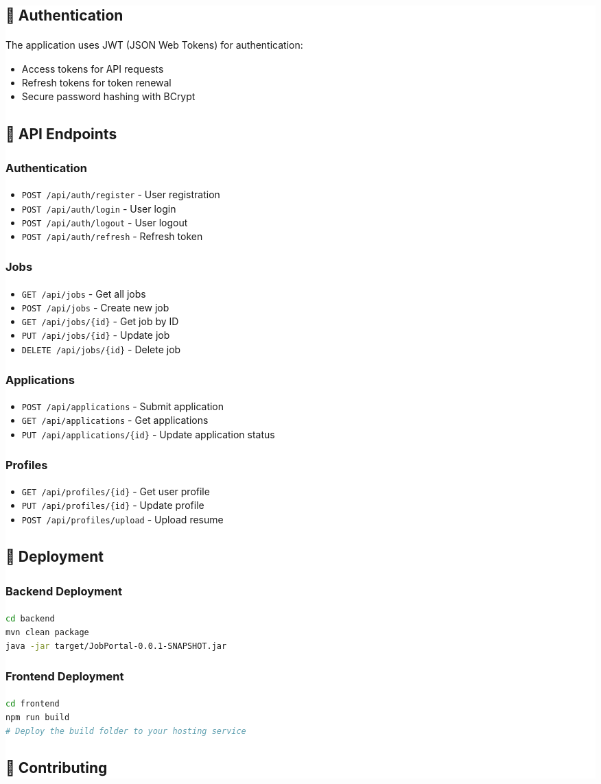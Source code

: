 ## 🔐 Authentication

The application uses JWT (JSON Web Tokens) for authentication:
- Access tokens for API requests
- Refresh tokens for token renewal
- Secure password hashing with BCrypt

## 📡 API Endpoints

### Authentication
- `POST /api/auth/register` - User registration
- `POST /api/auth/login` - User login
- `POST /api/auth/logout` - User logout
- `POST /api/auth/refresh` - Refresh token

### Jobs
- `GET /api/jobs` - Get all jobs
- `POST /api/jobs` - Create new job
- `GET /api/jobs/{id}` - Get job by ID
- `PUT /api/jobs/{id}` - Update job
- `DELETE /api/jobs/{id}` - Delete job

### Applications
- `POST /api/applications` - Submit application
- `GET /api/applications` - Get applications
- `PUT /api/applications/{id}` - Update application status

### Profiles
- `GET /api/profiles/{id}` - Get user profile
- `PUT /api/profiles/{id}` - Update profile
- `POST /api/profiles/upload` - Upload resume

## 🚀 Deployment

### Backend Deployment
```bash
cd backend
mvn clean package
java -jar target/JobPortal-0.0.1-SNAPSHOT.jar
```

### Frontend Deployment
```bash
cd frontend
npm run build
# Deploy the build folder to your hosting service
```

## 🤝 Contributing
